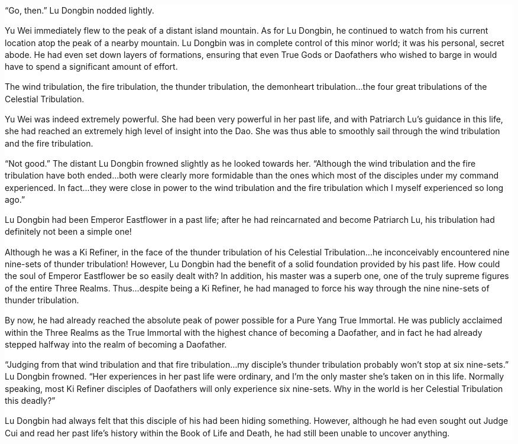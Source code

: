 “Go, then.” Lu Dongbin nodded lightly.

Yu Wei immediately flew to the peak of a distant island mountain. As for
Lu Dongbin, he continued to watch from his current location atop the
peak of a nearby mountain. Lu Dongbin was in complete control of this
minor world; it was his personal, secret abode. He had even set down
layers of formations, ensuring that even True Gods or Daofathers who
wished to barge in would have to spend a significant amount of effort.

The wind tribulation, the fire tribulation, the thunder tribulation, the
demonheart tribulation…the four great tribulations of the Celestial
Tribulation.

Yu Wei was indeed extremely powerful. She had been very powerful in her
past life, and with Patriarch Lu’s guidance in this life, she had
reached an extremely high level of insight into the Dao. She was thus
able to smoothly sail through the wind tribulation and the fire
tribulation.

“Not good.” The distant Lu Dongbin frowned slightly as he looked towards
her. “Although the wind tribulation and the fire tribulation have both
ended…both were clearly more formidable than the ones which most of the
disciples under my command experienced. In fact…they were close in power
to the wind tribulation and the fire tribulation which I myself
experienced so long ago.”

Lu Dongbin had been Emperor Eastflower in a past life; after he had
reincarnated and become Patriarch Lu, his tribulation had definitely not
been a simple one!

Although he was a Ki Refiner, in the face of the thunder tribulation of
his Celestial Tribulation…he inconceivably encountered nine nine-sets of
thunder tribulation! However, Lu Dongbin had the benefit of a solid
foundation provided by his past life. How could the soul of Emperor
Eastflower be so easily dealt with? In addition, his master was a superb
one, one of the truly supreme figures of the entire Three Realms.
Thus…despite being a Ki Refiner, he had managed to force his way through
the nine nine-sets of thunder tribulation.

By now, he had already reached the absolute peak of power possible for a
Pure Yang True Immortal. He was publicly acclaimed within the Three
Realms as the True Immortal with the highest chance of becoming a
Daofather, and in fact he had already stepped halfway into the realm of
becoming a Daofather.

“Judging from that wind tribulation and that fire tribulation…my
disciple’s thunder tribulation probably won’t stop at six nine-sets.” Lu
Dongbin frowned. “Her experiences in her past life were ordinary, and
I’m the only master she’s taken on in this life. Normally speaking, most
Ki Refiner disciples of Daofathers will only experience six nine-sets.
Why in the world is her Celestial Tribulation this deadly?”

Lu Dongbin had always felt that this disciple of his had been hiding
something. However, although he had even sought out Judge Cui and read
her past life’s history within the Book of Life and Death, he had still
been unable to uncover anything.

